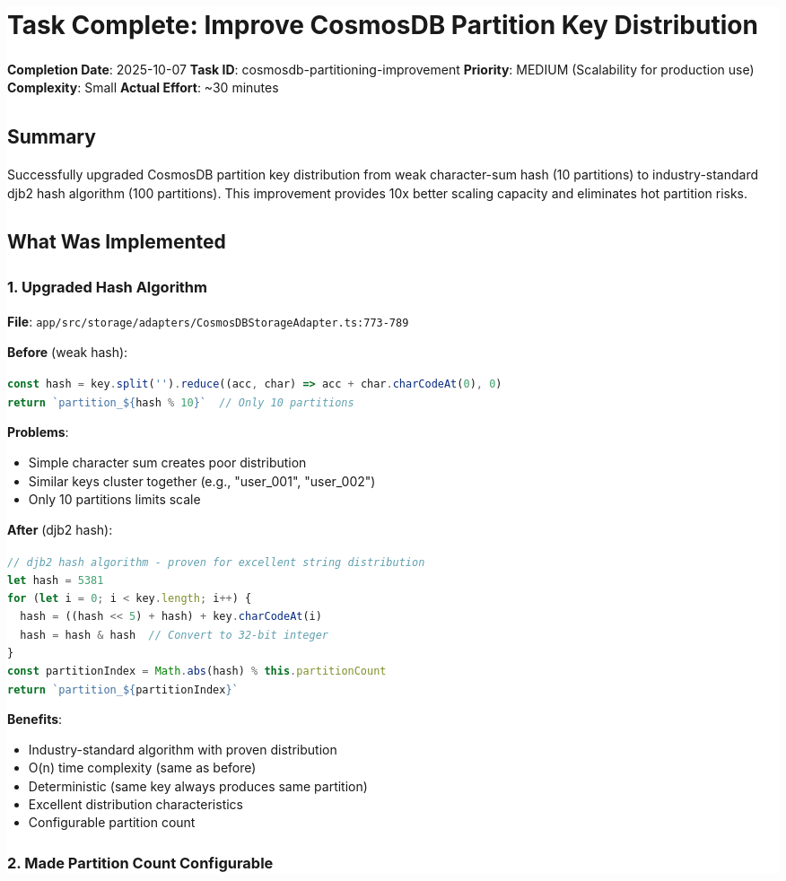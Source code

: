 # Task Complete: Improve CosmosDB Partition Key Distribution

**Completion Date**: 2025-10-07
**Task ID**: cosmosdb-partitioning-improvement
**Priority**: MEDIUM (Scalability for production use)
**Complexity**: Small
**Actual Effort**: ~30 minutes

## Summary

Successfully upgraded CosmosDB partition key distribution from weak character-sum hash (10 partitions) to industry-standard djb2 hash algorithm (100 partitions). This improvement provides 10x better scaling capacity and eliminates hot partition risks.

## What Was Implemented

### 1. Upgraded Hash Algorithm

**File**: `app/src/storage/adapters/CosmosDBStorageAdapter.ts:773-789`

**Before** (weak hash):
```typescript
const hash = key.split('').reduce((acc, char) => acc + char.charCodeAt(0), 0)
return `partition_${hash % 10}`  // Only 10 partitions
```

**Problems**:
- Simple character sum creates poor distribution
- Similar keys cluster together (e.g., "user_001", "user_002")
- Only 10 partitions limits scale

**After** (djb2 hash):
```typescript
// djb2 hash algorithm - proven for excellent string distribution
let hash = 5381
for (let i = 0; i < key.length; i++) {
  hash = ((hash << 5) + hash) + key.charCodeAt(i)
  hash = hash & hash  // Convert to 32-bit integer
}
const partitionIndex = Math.abs(hash) % this.partitionCount
return `partition_${partitionIndex}`
```

**Benefits**:
- Industry-standard algorithm with proven distribution
- O(n) time complexity (same as before)
- Deterministic (same key always produces same partition)
- Excellent distribution characteristics
- Configurable partition count

### 2. Made Partition Count Configurable
